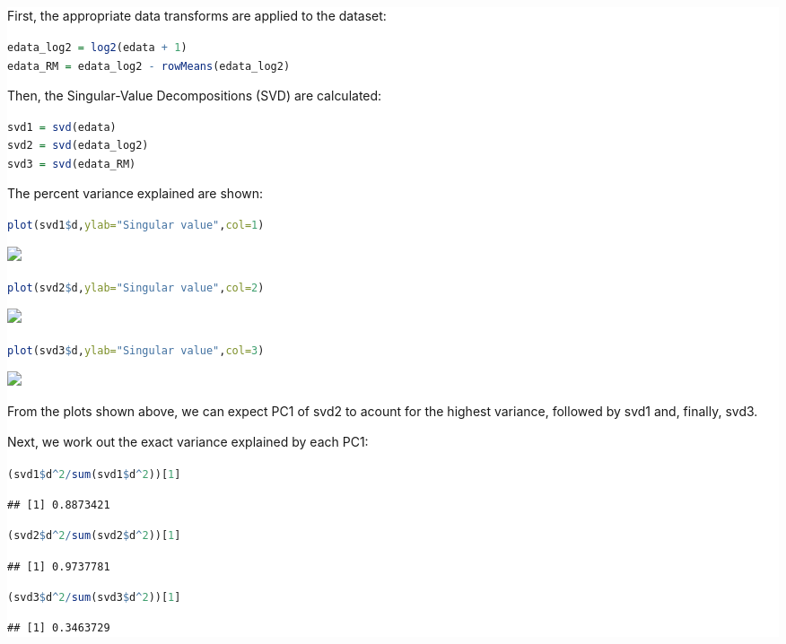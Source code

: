 First, the appropriate data transforms are applied to the dataset:

``` r
edata_log2 = log2(edata + 1)
edata_RM = edata_log2 - rowMeans(edata_log2)
```

Then, the Singular-Value Decompositions (SVD) are calculated:

``` r
svd1 = svd(edata)
svd2 = svd(edata_log2)
svd3 = svd(edata_RM)
```

The percent variance explained are shown:

``` r
plot(svd1$d,ylab="Singular value",col=1)
```

![](Week-2_files/figure-gfm/unnamed-chunk-6-1.png)

``` r
plot(svd2$d,ylab="Singular value",col=2)
```

![](Week-2_files/figure-gfm/unnamed-chunk-6-2.png)

``` r
plot(svd3$d,ylab="Singular value",col=3)
```

![](Week-2_files/figure-gfm/unnamed-chunk-6-3.png)

From the plots shown above, we can expect PC1 of svd2 to acount for the
highest variance, followed by svd1 and, finally, svd3.

Next, we work out the exact variance explained by each PC1:

``` r
(svd1$d^2/sum(svd1$d^2))[1]
```

    ## [1] 0.8873421

``` r
(svd2$d^2/sum(svd2$d^2))[1]
```

    ## [1] 0.9737781

``` r
(svd3$d^2/sum(svd3$d^2))[1]
```

    ## [1] 0.3463729
